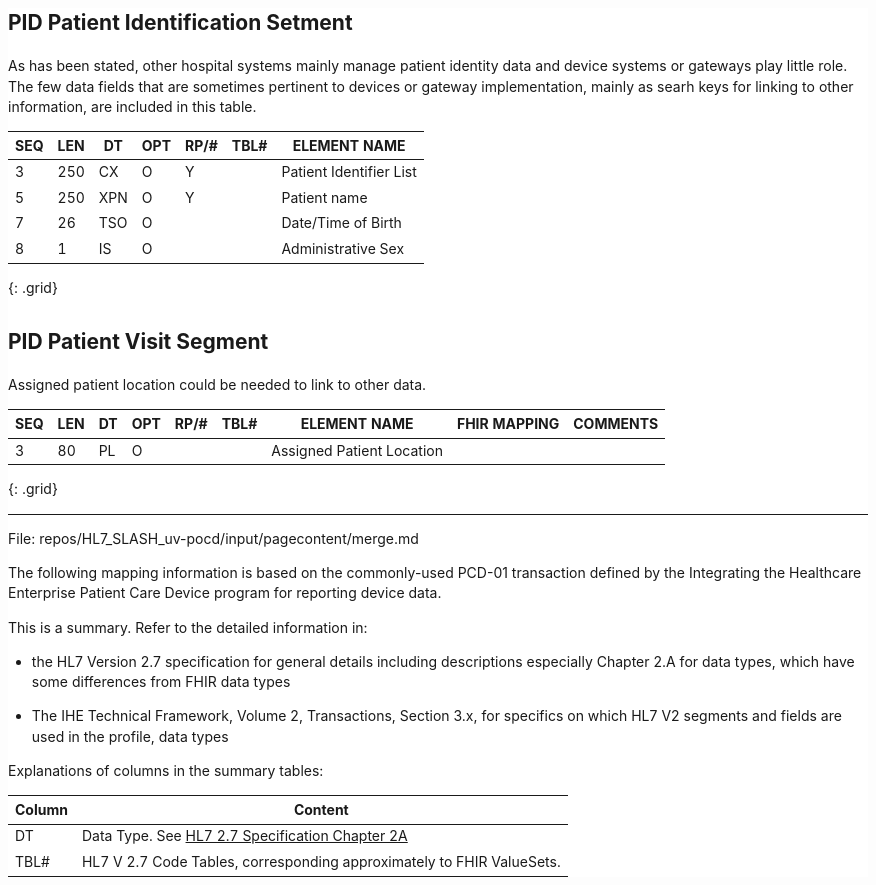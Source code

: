 ## PID Patient Identification Setment

As has been stated, other hospital systems mainly manage patient identity data and device systems or gateways 
play little role. The few data fields that are sometimes pertinent to devices 
or gateway implementation, mainly as searh keys for linking to other information, are included in this table.

|SEQ|LEN|DT|OPT|RP/#|TBL#|ELEMENT NAME|
| --- | --- | --- | --- | --- | --- | --- |
|3|250|CX|O|Y||Patient Identifier List|
|5|250|XPN|O|Y||Patient name|
|7|26|TSO|O|||Date/Time of Birth|
|8|1|IS|O|||Administrative Sex|
{: .grid}

## PID Patient Visit Segment

Assigned patient location could be needed to link to other data.



|SEQ|LEN|DT|OPT|RP/#|TBL#|ELEMENT NAME|FHIR MAPPING|COMMENTS|
| --- | --- | --- | --- | --- | --- | --- | --- | --- |
|3|80|PL|O|||Assigned Patient Location|
{: .grid}




---

File: repos/HL7_SLASH_uv-pocd/input/pagecontent/merge.md

The following mapping information is based on the commonly-used PCD-01 transaction 
defined by the Integrating the Healthcare Enterprise Patient Care Device program
for reporting device data. 

This is a summary. Refer to the detailed information in:

- the HL7 Version 2.7 specification for general details including descriptions
especially Chapter 2.A for data types, which have some differences from FHIR data types

- The IHE Technical Framework, Volume 2, Transactions, Section 3.x, for specifics on which
HL7 V2 segments and fields are used in the profile, data types 

Explanations of columns in the summary tables:

| Column | Content |
| --- | --- |
| DT | Data Type. See [HL7 2.7 Specification Chapter 2A](http://www.hl7.eu/HL7v2x/v27/std27/ch02a.html#Heading2) |
| TBL# | HL7 V 2.7 Code Tables, corresponding approximately to FHIR ValueSets.
